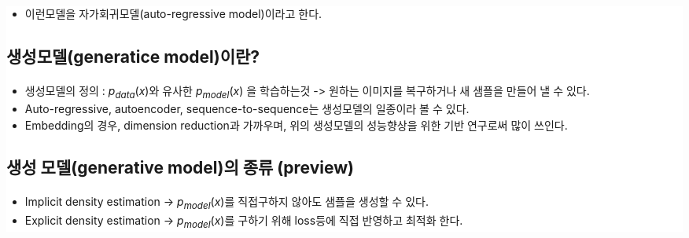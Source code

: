   - 이런모델을 자가회귀모델(auto-regressive model)이라고 한다.

## 생성모델(generatice model)이란?
- 생성모델의 정의 : $p_{data}(x)$와 유사한 $p_{model}(x)$ 을 학습하는것 -> 원하는 이미지를 복구하거나 새 샘플을 만들어 낼 수 있다.
- Auto-regressive, autoencoder, sequence-to-sequence는 생성모델의 일종이라 볼 수 있다.
- Embedding의 경우, dimension reduction과 가까우며, 위의 생성모델의 성능향상을 위한 기반 연구로써 많이 쓰인다.

## 생성 모델(generative model)의 종류 (preview)
- Implicit density estimation
  -> $p_{model}(x)$를 직접구하지 않아도 샘플을 생성할 수 있다.
- Explicit density estimation
  -> $p_{model}(x)$를 구하기 위해 loss등에 직접 반영하고 최적화 한다.
